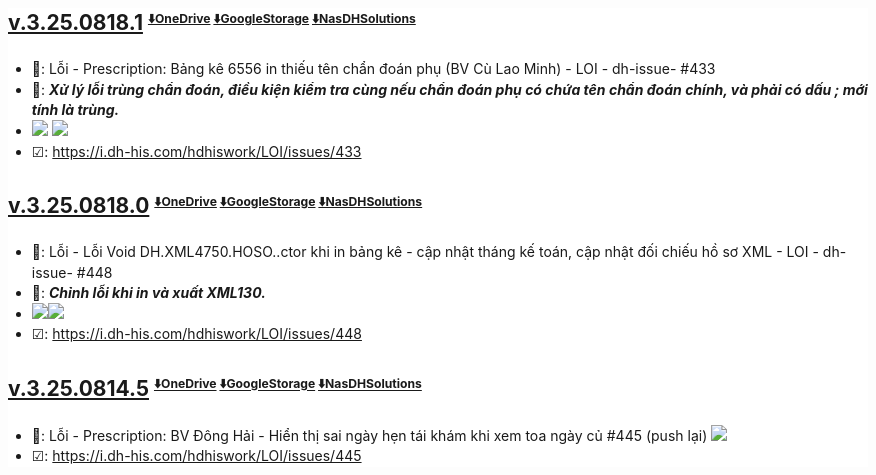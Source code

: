 
## [v.3.25.0818.1]() <sub><sup><sup>[⬇️OneDrive](https://code-dh-hospital.github.io/directTo/?&redirect_url=https%3A%2F%2Fo-dh-007-default-rtdb.asia-southeast1.firebasedatabase.app%2FdirectTo%2FPrescriptionexe%2F32508181-OneDrive.json) [⬇️GoogleStorage](https://code-dh-hospital.github.io/directTo/?&redirect_url=https%3A%2F%2Fo-dh-007-default-rtdb.asia-southeast1.firebasedatabase.app%2FdirectTo%2FPrescriptionexe%2F32508181-GoogleStorage.json) [⬇️NasDHSolutions](https://code-dh-hospital.github.io/directTo/?&redirect_url=https%3A%2F%2Fo-dh-007-default-rtdb.asia-southeast1.firebasedatabase.app%2FdirectTo%2FPrescriptionexe%2F32508181-NasDHSolutions.json)</sup></sup></sub>
- 🐛:  Lỗi - Prescription: Bảng kê 6556 in thiếu tên chẩn đoán phụ (BV Cù Lao Minh) - LOI - dh-issue- #433
- 🐛:  ***Xử lý lỗi trùng chẩn đoán, điều kiện kiểm tra cùng nếu chẩn đoán phụ có chứa tên chẩn đoán chính, và phải có dấu ; mới tính là trùng.***
- ![](https://live.staticflickr.com/65535/54728172044_e584e921cc_b.jpg) ![](https://live.staticflickr.com/65535/54727946691_4522f6c142_b.jpg)
- ☑: https://i.dh-his.com/hdhiswork/LOI/issues/433

## [v.3.25.0818.0]() <sub><sup><sup>[⬇️OneDrive](https://code-dh-hospital.github.io/directTo/?&redirect_url=https%3A%2F%2Fo-dh-007-default-rtdb.asia-southeast1.firebasedatabase.app%2FdirectTo%2FPrescriptionexe%2F32508180-OneDrive.json) [⬇️GoogleStorage](https://code-dh-hospital.github.io/directTo/?&redirect_url=https%3A%2F%2Fo-dh-007-default-rtdb.asia-southeast1.firebasedatabase.app%2FdirectTo%2FPrescriptionexe%2F32508180-GoogleStorage.json) [⬇️NasDHSolutions](https://code-dh-hospital.github.io/directTo/?&redirect_url=https%3A%2F%2Fo-dh-007-default-rtdb.asia-southeast1.firebasedatabase.app%2FdirectTo%2FPrescriptionexe%2F32508180-NasDHSolutions.json)</sup></sup></sub>
- 🐛:  Lỗi - Lỗi Void DH.XML4750.HOSO..ctor khi in bảng kê - cập nhật tháng kế toán, cập nhật đối chiếu hồ sơ XML - LOI - dh-issue- #448
- 🐛:  ***Chỉnh lỗi khi in và xuất XML130.***
- ![](https://live.staticflickr.com/65535/54728056553_491beb41f0_b.jpg)![](https://live.staticflickr.com/65535/54728071699_5f7318fcaf_b.jpg)
- ☑: https://i.dh-his.com/hdhiswork/LOI/issues/448

## [v.3.25.0814.5]() <sub><sup><sup>[⬇️OneDrive](https://code-dh-hospital.github.io/directTo/?&redirect_url=https%3A%2F%2Fo-dh-007-default-rtdb.asia-southeast1.firebasedatabase.app%2FdirectTo%2FPrescriptionexe%2F32508145-OneDrive.json) [⬇️GoogleStorage](https://code-dh-hospital.github.io/directTo/?&redirect_url=https%3A%2F%2Fo-dh-007-default-rtdb.asia-southeast1.firebasedatabase.app%2FdirectTo%2FPrescriptionexe%2F32508145-GoogleStorage.json) [⬇️NasDHSolutions](https://code-dh-hospital.github.io/directTo/?&redirect_url=https%3A%2F%2Fo-dh-007-default-rtdb.asia-southeast1.firebasedatabase.app%2FdirectTo%2FPrescriptionexe%2F32508145-NasDHSolutions.json)</sup></sup></sub>
- 🐛: Lỗi - Prescription: BV Đông Hải - Hiển thị sai ngày hẹn tái khám khi xem toa ngày củ #445 (push lại)
![](https://i.vgy.me/hsX47i.gif)
- ☑: https://i.dh-his.com/hdhiswork/LOI/issues/445
